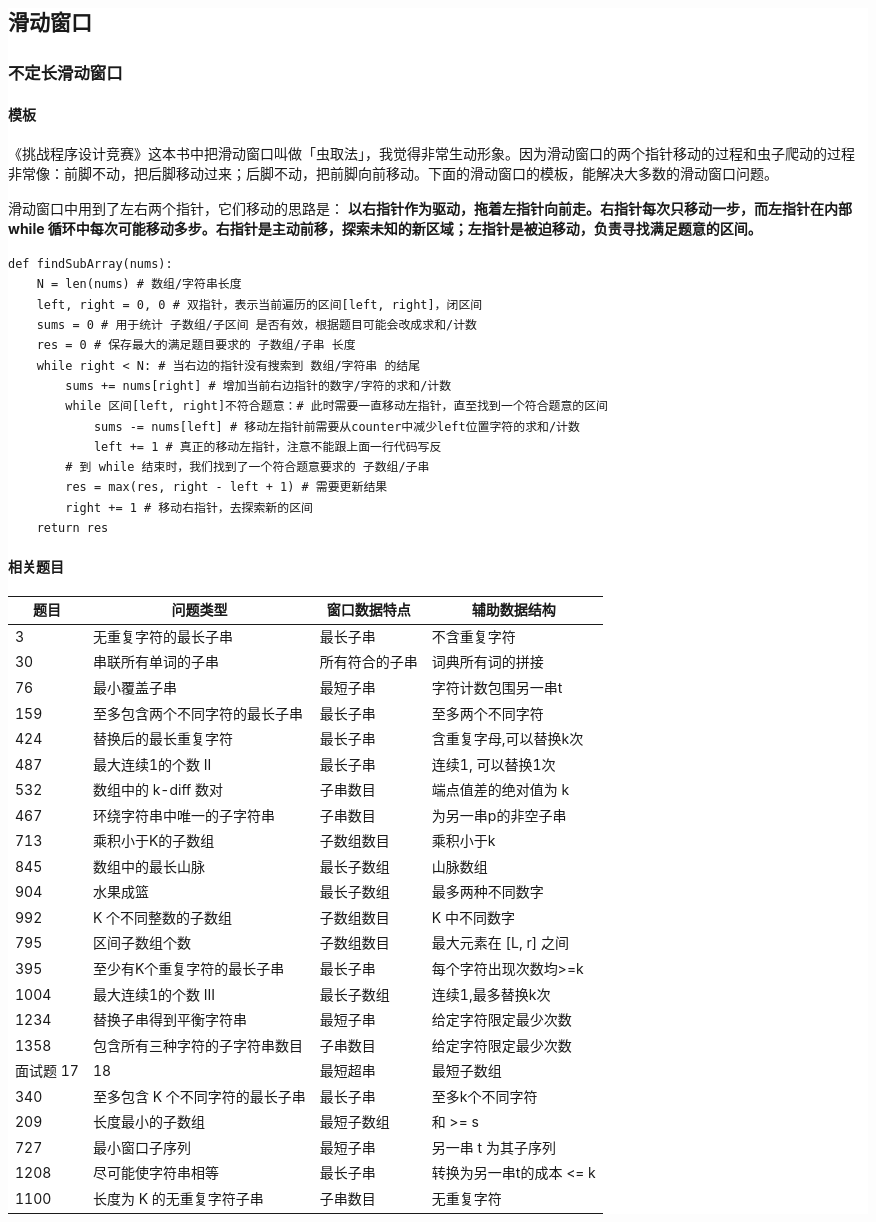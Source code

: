 ## 滑动窗口
### 不定长滑动窗口
#### 模板
《挑战程序设计竞赛》这本书中把滑动窗口叫做「虫取法」，我觉得非常生动形象。因为滑动窗口的两个指针移动的过程和虫子爬动的过程非常像：前脚不动，把后脚移动过来；后脚不动，把前脚向前移动。下面的滑动窗口的模板，能解决大多数的滑动窗口问题。

滑动窗口中用到了左右两个指针，它们移动的思路是：
**以右指针作为驱动，拖着左指针向前走。右指针每次只移动一步，而左指针在内部 while 循环中每次可能移动多步。右指针是主动前移，探索未知的新区域；左指针是被迫移动，负责寻找满足题意的区间。**

```
def findSubArray(nums):
    N = len(nums) # 数组/字符串长度
    left, right = 0, 0 # 双指针，表示当前遍历的区间[left, right]，闭区间
    sums = 0 # 用于统计 子数组/子区间 是否有效，根据题目可能会改成求和/计数
    res = 0 # 保存最大的满足题目要求的 子数组/子串 长度
    while right < N: # 当右边的指针没有搜索到 数组/字符串 的结尾
        sums += nums[right] # 增加当前右边指针的数字/字符的求和/计数
        while 区间[left, right]不符合题意：# 此时需要一直移动左指针，直至找到一个符合题意的区间
            sums -= nums[left] # 移动左指针前需要从counter中减少left位置字符的求和/计数
            left += 1 # 真正的移动左指针，注意不能跟上面一行代码写反
        # 到 while 结束时，我们找到了一个符合题意要求的 子数组/子串
        res = max(res, right - left + 1) # 需要更新结果
        right += 1 # 移动右指针，去探索新的区间
    return res

```
#### 相关题目

题目|问题类型|窗口数据特点|辅助数据结构
| --- | --- | --- | --- |
3| 无重复字符的最长子串|最长子串|不含重复字符|bitset
30| 串联所有单词的子串|所有符合的子串|词典所有词的拼接|哈希表
76| 最小覆盖子串|最短子串|字符计数包围另一串t|哈希表
159| 至多包含两个不同字符的最长子串|最长子串|至多两个不同字符|无
424| 替换后的最长重复字符|最长子串|含重复字母,可以替换k次|哈希表
487| 最大连续1的个数 II|最长子串|连续1, 可以替换1次|无
532| 数组中的 k-diff 数对|子串数目|端点值差的绝对值为 k|无
467| 环绕字符串中唯一的子字符串|子串数目|为另一串p的非空子串|无
713| 乘积小于K的子数组|子数组数目|乘积小于k|无
845| 数组中的最长山脉|最长子数组|山脉数组|无
904| 水果成篮|最长子数组|最多两种不同数字|无
992| K 个不同整数的子数组|子数组数目|K 中不同数字|哈希表
795| 区间子数组个数|子数组数目|最大元素在 [L, r] 之间|无
395| 至少有K个重复字符的最长子串|最长子串|每个字符出现次数均>=k|哈希表
1004| 最大连续1的个数 III|最长子数组|连续1,最多替换k次|无
1234| 替换子串得到平衡字符串|最短子串|给定字符限定最少次数|哈希表
1358| 包含所有三种字符的子字符串数目|子串数目|给定字符限定最少次数|哈希表
面试题 17|18| 最短超串|最短子数组|字符计数包围另一数组|哈希表
340| 至多包含 K 个不同字符的最长子串|最长子串|至多k个不同字符|哈希表
209| 长度最小的子数组|最短子数组|和 >= s|无
727| 最小窗口子序列|最短子串|另一串 t 为其子序列|无
1208| 尽可能使字符串相等|最长子串|转换为另一串t的成本 <= k|无
1100| 长度为 K 的无重复字符子串|子串数目|无重复字符|bitset

